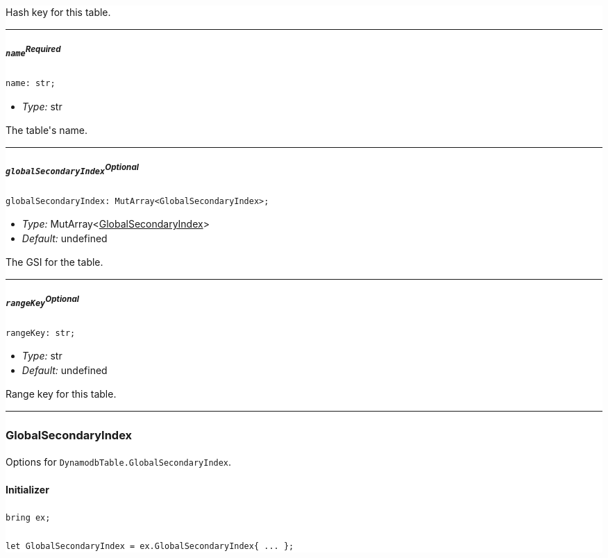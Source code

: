 Hash key for this table.

---

##### `name`<sup>Required</sup> <a name="name" id="@winglang/sdk.ex.DynamodbTableProps.property.name"></a>

```wing
name: str;
```

- *Type:* str

The table's name.

---

##### `globalSecondaryIndex`<sup>Optional</sup> <a name="globalSecondaryIndex" id="@winglang/sdk.ex.DynamodbTableProps.property.globalSecondaryIndex"></a>

```wing
globalSecondaryIndex: MutArray<GlobalSecondaryIndex>;
```

- *Type:* MutArray&lt;<a href="#@winglang/sdk.ex.GlobalSecondaryIndex">GlobalSecondaryIndex</a>&gt;
- *Default:* undefined

The GSI for the table.

---

##### `rangeKey`<sup>Optional</sup> <a name="rangeKey" id="@winglang/sdk.ex.DynamodbTableProps.property.rangeKey"></a>

```wing
rangeKey: str;
```

- *Type:* str
- *Default:* undefined

Range key for this table.

---

### GlobalSecondaryIndex <a name="GlobalSecondaryIndex" id="@winglang/sdk.ex.GlobalSecondaryIndex"></a>

Options for `DynamodbTable.GlobalSecondaryIndex`.

#### Initializer <a name="Initializer" id="@winglang/sdk.ex.GlobalSecondaryIndex.Initializer"></a>

```wing
bring ex;

let GlobalSecondaryIndex = ex.GlobalSecondaryIndex{ ... };
```
